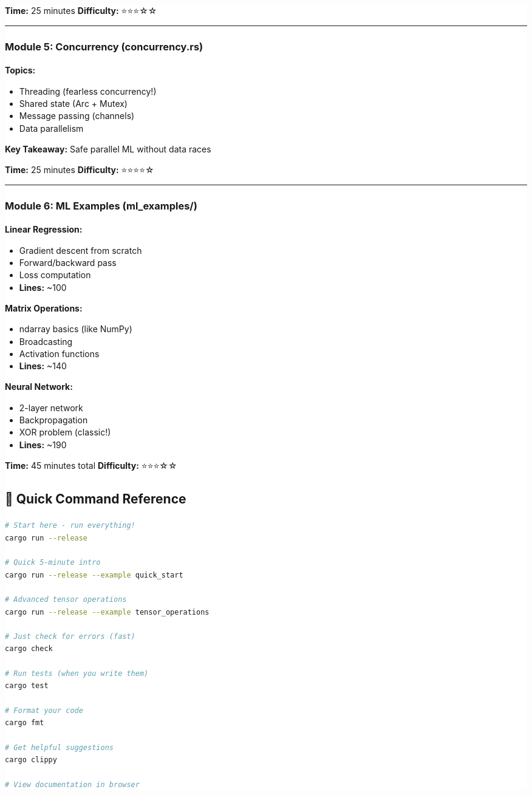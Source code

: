 **Time:** 25 minutes
**Difficulty:** ⭐⭐⭐☆☆

---

### Module 5: Concurrency (concurrency.rs)
**Topics:**
- Threading (fearless concurrency!)
- Shared state (Arc + Mutex)
- Message passing (channels)
- Data parallelism

**Key Takeaway:** Safe parallel ML without data races

**Time:** 25 minutes
**Difficulty:** ⭐⭐⭐⭐☆

---

### Module 6: ML Examples (ml_examples/)
**Linear Regression:**
- Gradient descent from scratch
- Forward/backward pass
- Loss computation
- **Lines:** ~100

**Matrix Operations:**
- ndarray basics (like NumPy)
- Broadcasting
- Activation functions
- **Lines:** ~140

**Neural Network:**
- 2-layer network
- Backpropagation
- XOR problem (classic!)
- **Lines:** ~190

**Time:** 45 minutes total
**Difficulty:** ⭐⭐⭐☆☆

## 🚀 Quick Command Reference

```bash
# Start here - run everything!
cargo run --release

# Quick 5-minute intro
cargo run --release --example quick_start

# Advanced tensor operations  
cargo run --release --example tensor_operations

# Just check for errors (fast)
cargo check

# Run tests (when you write them)
cargo test

# Format your code
cargo fmt

# Get helpful suggestions
cargo clippy

# View documentation in browser
```